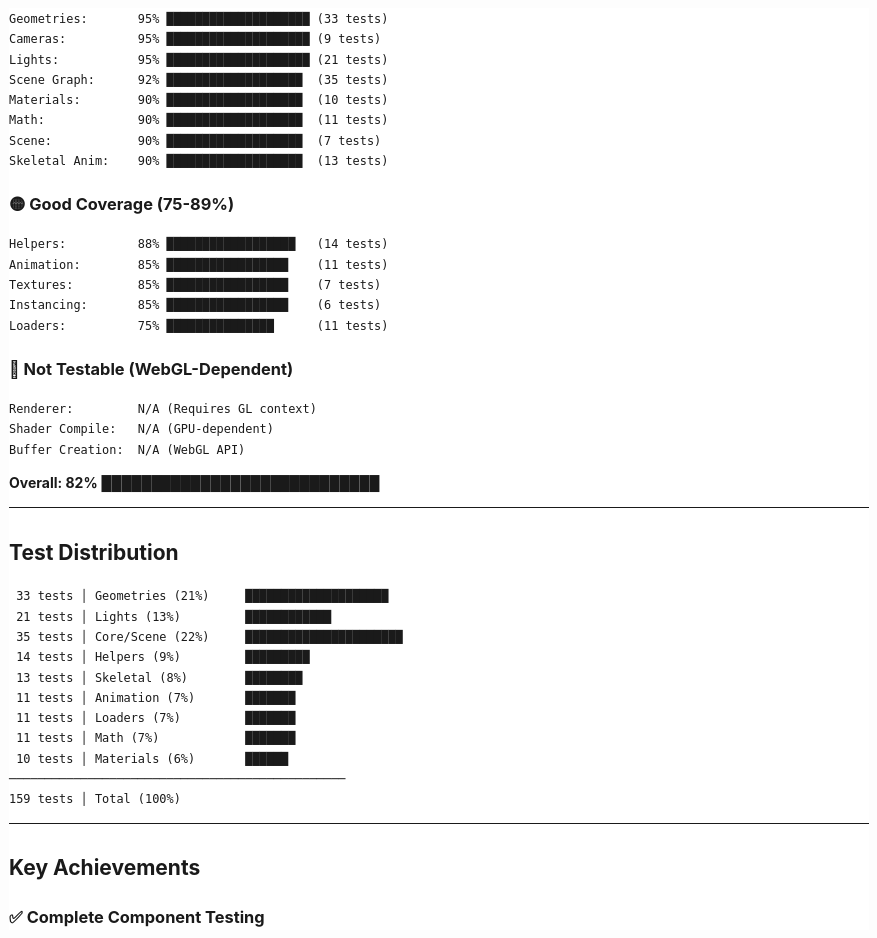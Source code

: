 ```
Geometries:       95% ████████████████████ (33 tests)
Cameras:          95% ████████████████████ (9 tests)
Lights:           95% ████████████████████ (21 tests)
Scene Graph:      92% ███████████████████  (35 tests)
Materials:        90% ███████████████████  (10 tests)
Math:             90% ███████████████████  (11 tests)
Scene:            90% ███████████████████  (7 tests)
Skeletal Anim:    90% ███████████████████  (13 tests)
```

### 🟡 Good Coverage (75-89%)

```
Helpers:          88% ██████████████████   (14 tests)
Animation:        85% █████████████████    (11 tests)
Textures:         85% █████████████████    (7 tests)
Instancing:       85% █████████████████    (6 tests)
Loaders:          75% ███████████████      (11 tests)
```

### 🔴 Not Testable (WebGL-Dependent)

```
Renderer:         N/A (Requires GL context)
Shader Compile:   N/A (GPU-dependent)
Buffer Creation:  N/A (WebGL API)
```

**Overall: 82%** ████████████████████████████  

---

## Test Distribution

```
 33 tests │ Geometries (21%)     ████████████████████
 21 tests │ Lights (13%)         ████████████
 35 tests │ Core/Scene (22%)     ██████████████████████
 14 tests │ Helpers (9%)         █████████
 13 tests │ Skeletal (8%)        ████████
 11 tests │ Animation (7%)       ███████
 11 tests │ Loaders (7%)         ███████
 11 tests │ Math (7%)            ███████
 10 tests │ Materials (6%)       ██████
───────────────────────────────────────────────
159 tests │ Total (100%)
```

---

## Key Achievements

### ✅ Complete Component Testing
